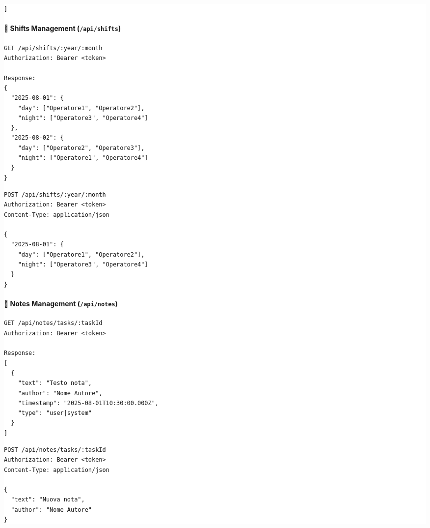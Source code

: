 ```http
]
```

#### 📅 Shifts Management (`/api/shifts`)

```http
GET /api/shifts/:year/:month
Authorization: Bearer <token>

Response:
{
  "2025-08-01": {
    "day": ["Operatore1", "Operatore2"],
    "night": ["Operatore3", "Operatore4"]
  },
  "2025-08-02": {
    "day": ["Operatore2", "Operatore3"],
    "night": ["Operatore1", "Operatore4"]
  }
}
```

```http
POST /api/shifts/:year/:month
Authorization: Bearer <token>
Content-Type: application/json

{
  "2025-08-01": {
    "day": ["Operatore1", "Operatore2"],
    "night": ["Operatore3", "Operatore4"]
  }
}
```

#### 📝 Notes Management (`/api/notes`)

```http
GET /api/notes/tasks/:taskId
Authorization: Bearer <token>

Response:
[
  {
    "text": "Testo nota",
    "author": "Nome Autore",
    "timestamp": "2025-08-01T10:30:00.000Z",
    "type": "user|system"
  }
]
```

```http
POST /api/notes/tasks/:taskId
Authorization: Bearer <token>
Content-Type: application/json

{
  "text": "Nuova nota",
  "author": "Nome Autore"
}
```
